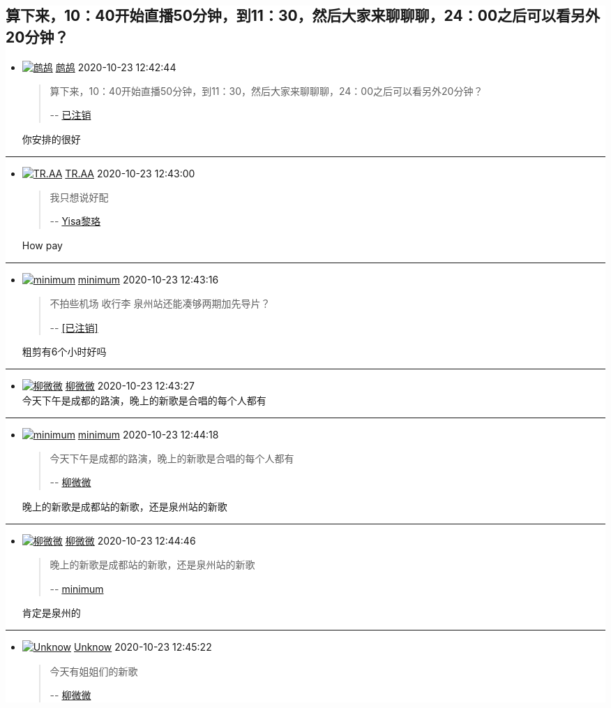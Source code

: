   算下来，10：40开始直播50分钟，到11：30，然后大家来聊聊聊，24：00之后可以看另外20分钟？  
---
* [![鹧鸪](../../image/icon/u2968358-29.jpg)](https://www.douban.com/people/2968358/)    [鹧鸪](https://www.douban.com/people/2968358/)    2020-10-23 12:42:44  
  >算下来，10：40开始直播50分钟，到11：30，然后大家来聊聊聊，24：00之后可以看另外20分钟？  
  >
  >-- [已注销](https://www.douban.com/people/187860590/)  
  
  你安排的很好  
---
* [![TR.AA](../../image/icon/u83426793-6.jpg)](https://www.douban.com/people/sunshine-wewe/)    [TR.AA](https://www.douban.com/people/sunshine-wewe/)    2020-10-23 12:43:00  
  >我只想说好配  
  >
  >-- [Yisa黎珞](https://www.douban.com/people/217273308/)  
  
  How pay  
---
* [![minimum](../../image/icon/u218236166-1.jpg)](https://www.douban.com/people/218236166/)    [minimum](https://www.douban.com/people/218236166/)    2020-10-23 12:43:16  
  >不拍些机场 收行李 泉州站还能凑够两期加先导片？  
  >
  >-- [[已注销]](https://www.douban.com/people/219008874/)  
  
  粗剪有6个小时好吗  
---
* [![柳微微](../../image/icon/u149620484-5.jpg)](https://www.douban.com/people/149620484/)    [柳微微](https://www.douban.com/people/149620484/)    2020-10-23 12:43:27  
  今天下午是成都的路演，晚上的新歌是合唱的每个人都有  
---
* [![minimum](../../image/icon/u218236166-1.jpg)](https://www.douban.com/people/218236166/)    [minimum](https://www.douban.com/people/218236166/)    2020-10-23 12:44:18  
  >今天下午是成都的路演，晚上的新歌是合唱的每个人都有  
  >
  >-- [柳微微](https://www.douban.com/people/149620484/)  
  
  晚上的新歌是成都站的新歌，还是泉州站的新歌  
---
* [![柳微微](../../image/icon/u149620484-5.jpg)](https://www.douban.com/people/149620484/)    [柳微微](https://www.douban.com/people/149620484/)    2020-10-23 12:44:46  
  >晚上的新歌是成都站的新歌，还是泉州站的新歌  
  >
  >-- [minimum](https://www.douban.com/people/218236166/)  
  
  肯定是泉州的  
---
* [![Unknow](../../image/icon/u219306324-4.jpg)](https://www.douban.com/people/219306324/)    [Unknow](https://www.douban.com/people/219306324/)    2020-10-23 12:45:22  
  >今天有姐姐们的新歌  
  >
  >-- [柳微微](https://www.douban.com/people/149620484/)  
  
